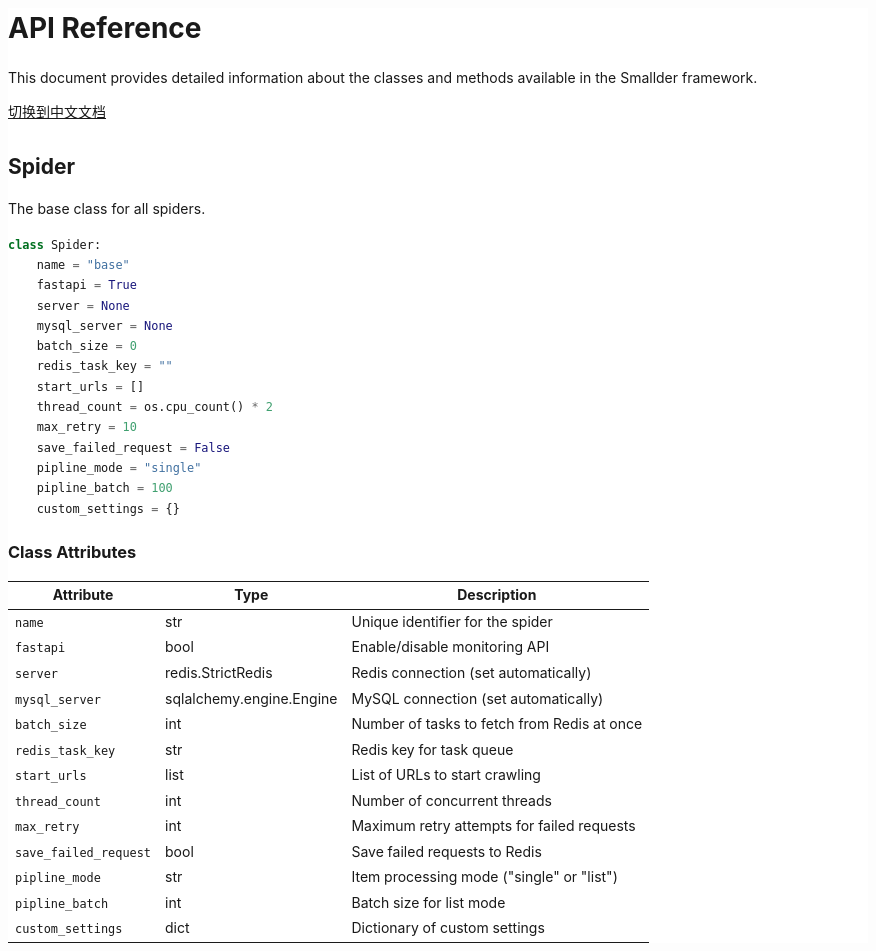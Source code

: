 # API Reference

This document provides detailed information about the classes and methods available in the Smallder framework.

[切换到中文文档](api-reference_zh.md)

## Spider

The base class for all spiders.

```python
class Spider:
    name = "base"
    fastapi = True
    server = None
    mysql_server = None
    batch_size = 0
    redis_task_key = ""
    start_urls = []
    thread_count = os.cpu_count() * 2
    max_retry = 10
    save_failed_request = False
    pipline_mode = "single"
    pipline_batch = 100
    custom_settings = {}
```

### Class Attributes

| Attribute | Type | Description |
|-----------|------|-------------|
| `name` | str | Unique identifier for the spider |
| `fastapi` | bool | Enable/disable monitoring API |
| `server` | redis.StrictRedis | Redis connection (set automatically) |
| `mysql_server` | sqlalchemy.engine.Engine | MySQL connection (set automatically) |
| `batch_size` | int | Number of tasks to fetch from Redis at once |
| `redis_task_key` | str | Redis key for task queue |
| `start_urls` | list | List of URLs to start crawling |
| `thread_count` | int | Number of concurrent threads |
| `max_retry` | int | Maximum retry attempts for failed requests |
| `save_failed_request` | bool | Save failed requests to Redis |
| `pipline_mode` | str | Item processing mode ("single" or "list") |
| `pipline_batch` | int | Batch size for list mode |
| `custom_settings` | dict | Dictionary of custom settings |
